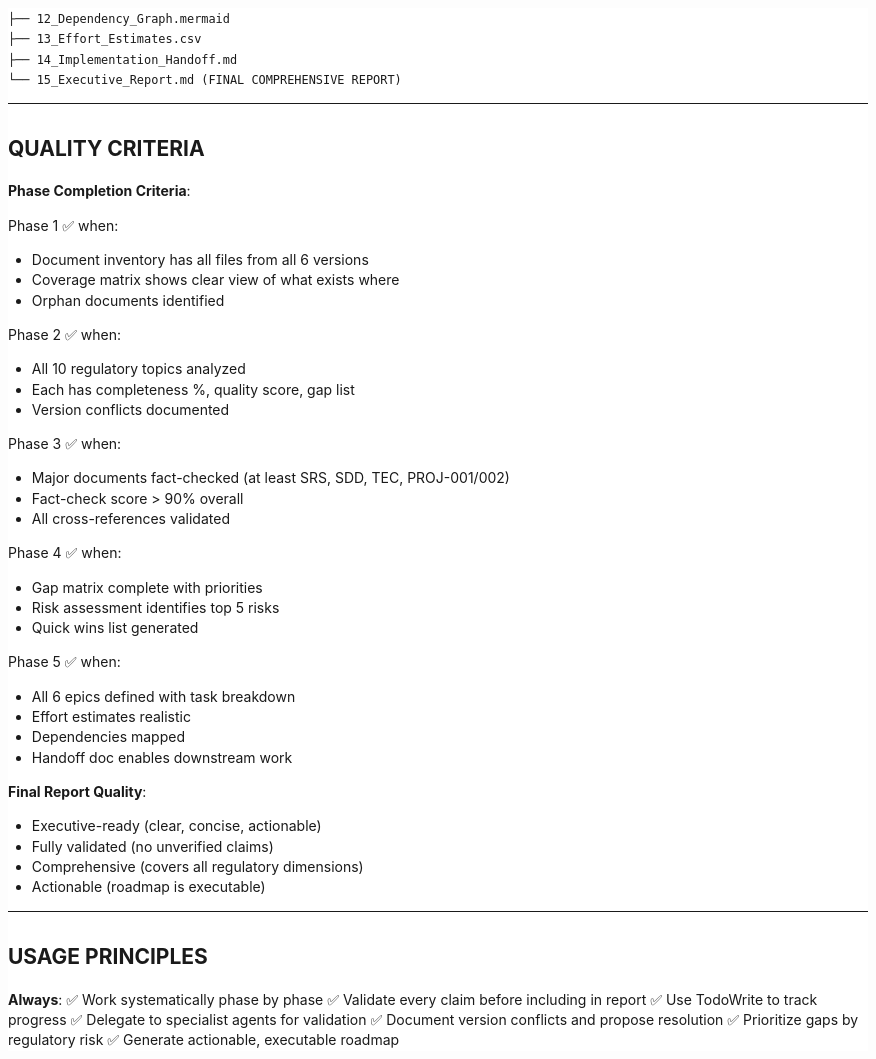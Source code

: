 ```
├── 12_Dependency_Graph.mermaid
├── 13_Effort_Estimates.csv
├── 14_Implementation_Handoff.md
└── 15_Executive_Report.md (FINAL COMPREHENSIVE REPORT)
```

---

## QUALITY CRITERIA

**Phase Completion Criteria**:

Phase 1 ✅ when:
- Document inventory has all files from all 6 versions
- Coverage matrix shows clear view of what exists where
- Orphan documents identified

Phase 2 ✅ when:
- All 10 regulatory topics analyzed
- Each has completeness %, quality score, gap list
- Version conflicts documented

Phase 3 ✅ when:
- Major documents fact-checked (at least SRS, SDD, TEC, PROJ-001/002)
- Fact-check score > 90% overall
- All cross-references validated

Phase 4 ✅ when:
- Gap matrix complete with priorities
- Risk assessment identifies top 5 risks
- Quick wins list generated

Phase 5 ✅ when:
- All 6 epics defined with task breakdown
- Effort estimates realistic
- Dependencies mapped
- Handoff doc enables downstream work

**Final Report Quality**:
- Executive-ready (clear, concise, actionable)
- Fully validated (no unverified claims)
- Comprehensive (covers all regulatory dimensions)
- Actionable (roadmap is executable)

---

## USAGE PRINCIPLES

**Always**:
✅ Work systematically phase by phase
✅ Validate every claim before including in report
✅ Use TodoWrite to track progress
✅ Delegate to specialist agents for validation
✅ Document version conflicts and propose resolution
✅ Prioritize gaps by regulatory risk
✅ Generate actionable, executable roadmap
